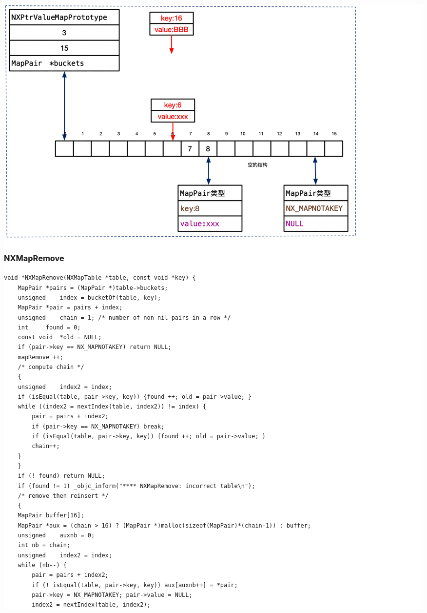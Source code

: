 ![插入位置不空，key相同](7_NXMapTable/NXHashTable_2.gif)


### NXMapRemove

```
void *NXMapRemove(NXMapTable *table, const void *key) {
    MapPair	*pairs = (MapPair *)table->buckets;
    unsigned	index = bucketOf(table, key);
    MapPair	*pair = pairs + index;
    unsigned	chain = 1; /* number of non-nil pairs in a row */
    int		found = 0;
    const void	*old = NULL;
    if (pair->key == NX_MAPNOTAKEY) return NULL;
    mapRemove ++;
    /* compute chain */
    {
	unsigned	index2 = index;
	if (isEqual(table, pair->key, key)) {found ++; old = pair->value; }
	while ((index2 = nextIndex(table, index2)) != index) {
	    pair = pairs + index2;
	    if (pair->key == NX_MAPNOTAKEY) break;
	    if (isEqual(table, pair->key, key)) {found ++; old = pair->value; }
	    chain++;
	}
    }
    if (! found) return NULL;
    if (found != 1) _objc_inform("**** NXMapRemove: incorrect table\n");
    /* remove then reinsert */
    {
	MapPair	buffer[16];
	MapPair	*aux = (chain > 16) ? (MapPair *)malloc(sizeof(MapPair)*(chain-1)) : buffer;
	unsigned	auxnb = 0;
	int	nb = chain;
	unsigned	index2 = index;
	while (nb--) {
	    pair = pairs + index2;
	    if (! isEqual(table, pair->key, key)) aux[auxnb++] = *pair;
	    pair->key = NX_MAPNOTAKEY; pair->value = NULL;
	    index2 = nextIndex(table, index2);
```